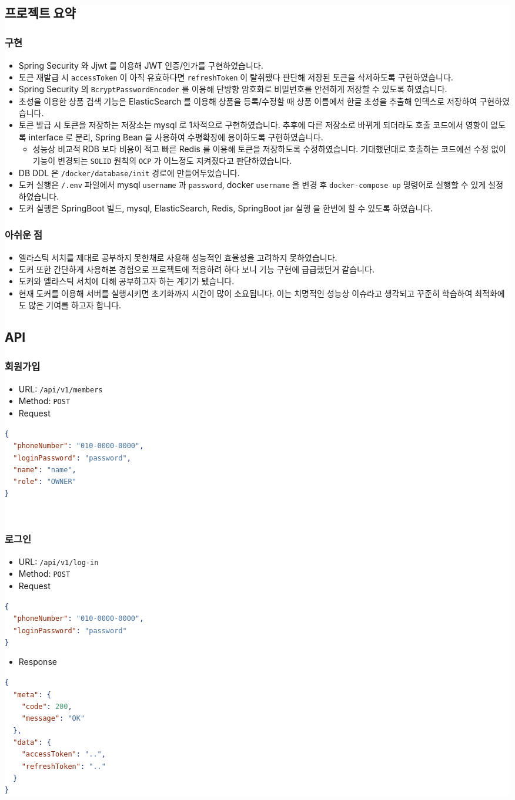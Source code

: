 
## 프로젝트 요약
### 구현
 - Spring Security 와 Jjwt 를 이용해 JWT 인증/인가를 구현하였습니다.
 - 토큰 재발급 시 `accessToken` 이 아직 유효하다면 `refreshToken` 이 탈취됐다 판단해 저장된 토큰을 삭제하도록 구현하였습니다.
 - Spring Security 의 `BcryptPasswordEncoder` 를 이용해 단방향 암호화로 비밀번호를 안전하게 저장할 수 있도록 하였습니다.
 - 초성을 이용한 상품 검색 기능은 ElasticSearch 를 이용해 상품을 등록/수정할 때 상품 이름에서 한글 초성을 추출해 인덱스로 저장하여 구현하였습니다.
 - 토큰 발급 시 토큰을 저장하는 저장소는 mysql 로 1차적으로 구현하였습니다. 추후에 다른 저장소로 바뀌게 되더라도 호출 코드에서 영향이 없도록 interface 로 분리, Spring Bean 을 사용하여 수평확장에 용이하도록 구현하였습니다.
   - 성능상 비교적 RDB 보다 비용이 적고 빠른 Redis 를 이용해 토큰을 저장하도록 수정하였습니다. 기대했던대로 호출하는 코드에선 수정 없이 기능이 변경되는 `SOLID` 원칙의 `OCP` 가 어느정도 지켜졌다고 판단하였습니다.
 - DB DDL 은 `/docker/database/init` 경로에 만들어두었습니다.
 - 도커 실행은 `/.env` 파일에서 mysql `username` 과 `password`, docker `username` 을 변경 후 `docker-compose up` 명령어로 실행할 수 있게 설정하였습니다.
 - 도커 실행은 SpringBoot 빌드, mysql, ElasticSearch, Redis, SpringBoot jar 실행 을 한번에 할 수 있도록 하였습니다.

### 아쉬운 점
 - 엘라스틱 서치를 제대로 공부하지 못한채로 사용해 성능적인 효율성을 고려하지 못하였습니다. 
 - 도커 또한 간단하게 사용해본 경험으로 프로젝트에 적용하려 하다 보니 기능 구현에 급급했던거 같습니다.
 - 도커와 엘라스틱 서치에 대해 공부하고자 하는 계기가 됐습니다.
 - 현재 도커를 이용해 서버를 실행시키면 초기화까지 시간이 많이 소요됩니다. 이는 치명적인 성능상 이슈라고 생각되고 꾸준히 학습하여 최적화에도 많은 기여를 하고자 합니다.

## API
### 회원가입
- URL: `/api/v1/members`
- Method: `POST`
- Request
```json
{
  "phoneNumber": "010-0000-0000",
  "loginPassword": "password",
  "name": "name",
  "role": "OWNER"
}
```

<br>

### 로그인
- URL: `/api/v1/log-in`
- Method: `POST`
- Request
```json
{
  "phoneNumber": "010-0000-0000",
  "loginPassword": "password"
}
```
- Response
```json
{
  "meta": {
    "code": 200,
    "message": "OK"
  },
  "data": {
    "accessToken": "..",
    "refreshToken": ".."
  }
}
```
